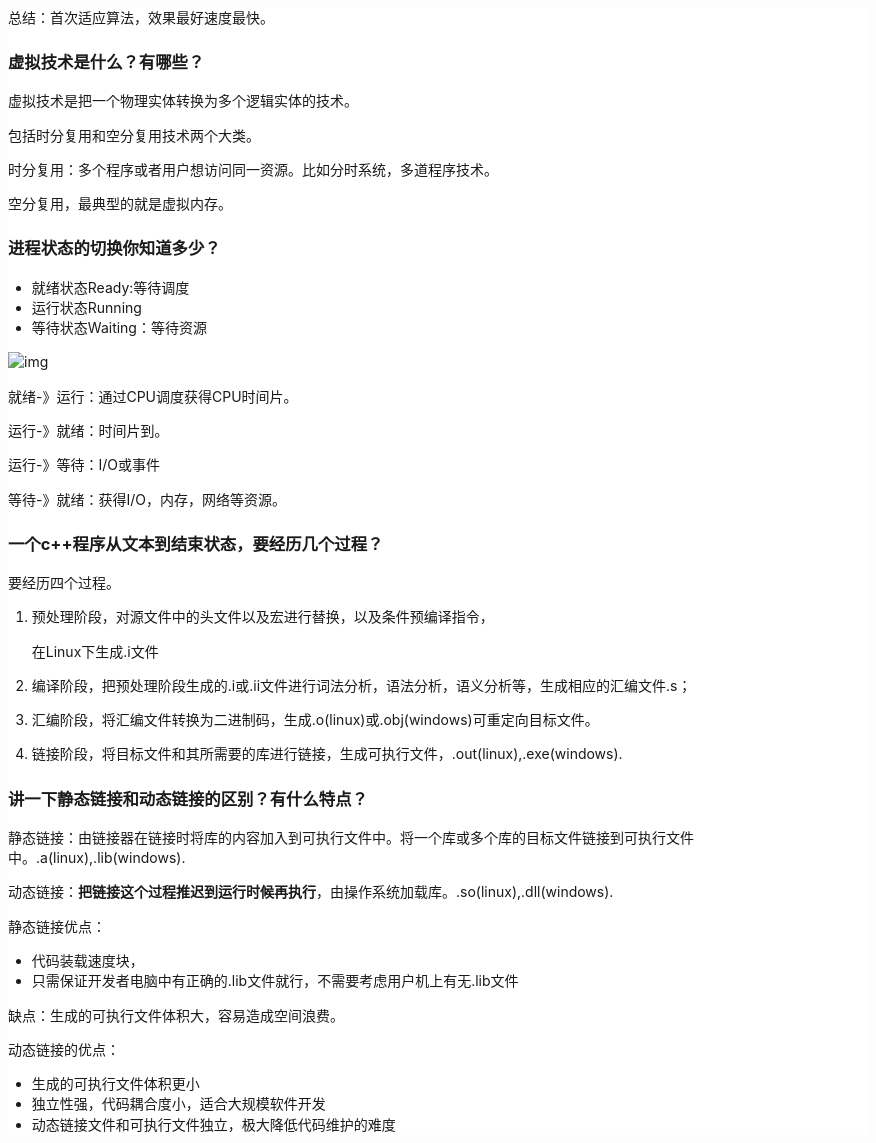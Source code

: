 总结：首次适应算法，效果最好速度最快。

### 虚拟技术是什么？有哪些？

虚拟技术是把一个物理实体转换为多个逻辑实体的技术。

包括时分复用和空分复用技术两个大类。

时分复用：多个程序或者用户想访问同一资源。比如分时系统，多道程序技术。

空分复用，最典型的就是虚拟内存。

### 进程状态的切换你知道多少？

- 就绪状态Ready:等待调度
- 运行状态Running
- 等待状态Waiting：等待资源

![img](操作系统(阿秀版)/操作系统-13-1-更改版.png)

就绪-》运行：通过CPU调度获得CPU时间片。

运行-》就绪：时间片到。

运行-》等待：I/O或事件

等待-》就绪：获得I/O，内存，网络等资源。

### 一个c++程序从文本到结束状态，要经历几个过程？

要经历四个过程。

1. 预处理阶段，对源文件中的头文件以及宏进行替换，以及条件预编译指令，

   在Linux下生成.i文件

2. 编译阶段，把预处理阶段生成的.i或.ii文件进行词法分析，语法分析，语义分析等，生成相应的汇编文件.s；

3. 汇编阶段，将汇编文件转换为二进制码，生成.o(linux)或.obj(windows)可重定向目标文件。

4. 链接阶段，将目标文件和其所需要的库进行链接，生成可执行文件，.out(linux),.exe(windows).

### 讲一下静态链接和动态链接的区别？有什么特点？

静态链接：由链接器在链接时将库的内容加入到可执行文件中。将一个库或多个库的目标文件链接到可执行文件中。.a(linux),.lib(windows).

动态链接：**把链接这个过程推迟到运行时候再执行**，由操作系统加载库。.so(linux),.dll(windows).

静态链接优点：

- 代码装载速度块，
- 只需保证开发者电脑中有正确的.lib文件就行，不需要考虑用户机上有无.lib文件

缺点：生成的可执行文件体积大，容易造成空间浪费。

动态链接的优点：

- 生成的可执行文件体积更小
- 独立性强，代码耦合度小，适合大规模软件开发
- 动态链接文件和可执行文件独立，极大降低代码维护的难度

